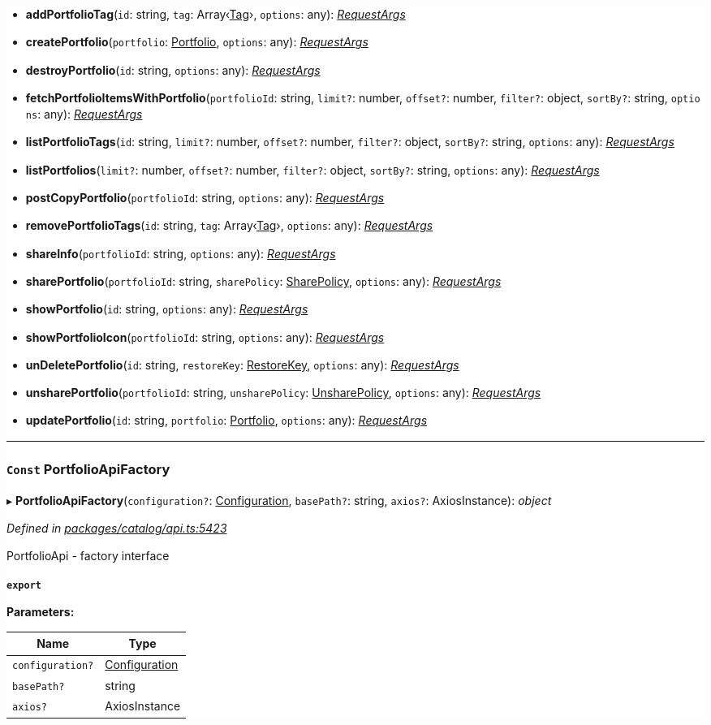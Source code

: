 * **addPortfolioTag**(`id`: string, `tag`: Array‹[Tag](interfaces/tag.md)›, `options`: any): *[RequestArgs](interfaces/requestargs.md)*

* **createPortfolio**(`portfolio`: [Portfolio](interfaces/portfolio.md), `options`: any): *[RequestArgs](interfaces/requestargs.md)*

* **destroyPortfolio**(`id`: string, `options`: any): *[RequestArgs](interfaces/requestargs.md)*

* **fetchPortfolioItemsWithPortfolio**(`portfolioId`: string, `limit?`: number, `offset?`: number, `filter?`: object, `sortBy?`: string, `options`: any): *[RequestArgs](interfaces/requestargs.md)*

* **listPortfolioTags**(`id`: string, `limit?`: number, `offset?`: number, `filter?`: object, `sortBy?`: string, `options`: any): *[RequestArgs](interfaces/requestargs.md)*

* **listPortfolios**(`limit?`: number, `offset?`: number, `filter?`: object, `sortBy?`: string, `options`: any): *[RequestArgs](interfaces/requestargs.md)*

* **postCopyPortfolio**(`portfolioId`: string, `options`: any): *[RequestArgs](interfaces/requestargs.md)*

* **removePortfolioTags**(`id`: string, `tag`: Array‹[Tag](interfaces/tag.md)›, `options`: any): *[RequestArgs](interfaces/requestargs.md)*

* **shareInfo**(`portfolioId`: string, `options`: any): *[RequestArgs](interfaces/requestargs.md)*

* **sharePortfolio**(`portfolioId`: string, `sharePolicy`: [SharePolicy](interfaces/sharepolicy.md), `options`: any): *[RequestArgs](interfaces/requestargs.md)*

* **showPortfolio**(`id`: string, `options`: any): *[RequestArgs](interfaces/requestargs.md)*

* **showPortfolioIcon**(`portfolioId`: string, `options`: any): *[RequestArgs](interfaces/requestargs.md)*

* **unDeletePortfolio**(`id`: string, `restoreKey`: [RestoreKey](interfaces/restorekey.md), `options`: any): *[RequestArgs](interfaces/requestargs.md)*

* **unsharePortfolio**(`portfolioId`: string, `unsharePolicy`: [UnsharePolicy](interfaces/unsharepolicy.md), `options`: any): *[RequestArgs](interfaces/requestargs.md)*

* **updatePortfolio**(`id`: string, `portfolio`: [Portfolio](interfaces/portfolio.md), `options`: any): *[RequestArgs](interfaces/requestargs.md)*

___

### `Const` PortfolioApiFactory

▸ **PortfolioApiFactory**(`configuration?`: [Configuration](classes/configuration.md), `basePath?`: string, `axios?`: AxiosInstance): *object*

*Defined in [packages/catalog/api.ts:5423](https://github.com/RedHatInsights/javascript-clients/blob/master/packages/catalog/api.ts#L5423)*

PortfolioApi - factory interface

**`export`** 

**Parameters:**

Name | Type |
------ | ------ |
`configuration?` | [Configuration](classes/configuration.md) |
`basePath?` | string |
`axios?` | AxiosInstance |
